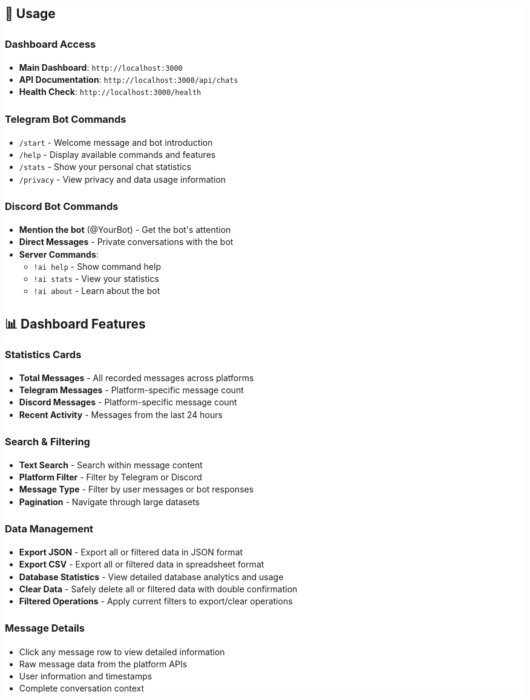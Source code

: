 ## 🎯 Usage

### Dashboard Access
- **Main Dashboard**: `http://localhost:3000`
- **API Documentation**: `http://localhost:3000/api/chats`
- **Health Check**: `http://localhost:3000/health`

### Telegram Bot Commands
- `/start` - Welcome message and bot introduction
- `/help` - Display available commands and features
- `/stats` - Show your personal chat statistics
- `/privacy` - View privacy and data usage information

### Discord Bot Commands
- **Mention the bot** (@YourBot) - Get the bot's attention
- **Direct Messages** - Private conversations with the bot
- **Server Commands**:
  - `!ai help` - Show command help
  - `!ai stats` - View your statistics
  - `!ai about` - Learn about the bot

## 📊 Dashboard Features

### Statistics Cards
- **Total Messages** - All recorded messages across platforms
- **Telegram Messages** - Platform-specific message count
- **Discord Messages** - Platform-specific message count
- **Recent Activity** - Messages from the last 24 hours

### Search & Filtering
- **Text Search** - Search within message content
- **Platform Filter** - Filter by Telegram or Discord
- **Message Type** - Filter by user messages or bot responses
- **Pagination** - Navigate through large datasets

### Data Management
- **Export JSON** - Export all or filtered data in JSON format
- **Export CSV** - Export all or filtered data in spreadsheet format
- **Database Statistics** - View detailed database analytics and usage
- **Clear Data** - Safely delete all or filtered data with double confirmation
- **Filtered Operations** - Apply current filters to export/clear operations

### Message Details
- Click any message row to view detailed information
- Raw message data from the platform APIs
- User information and timestamps
- Complete conversation context
